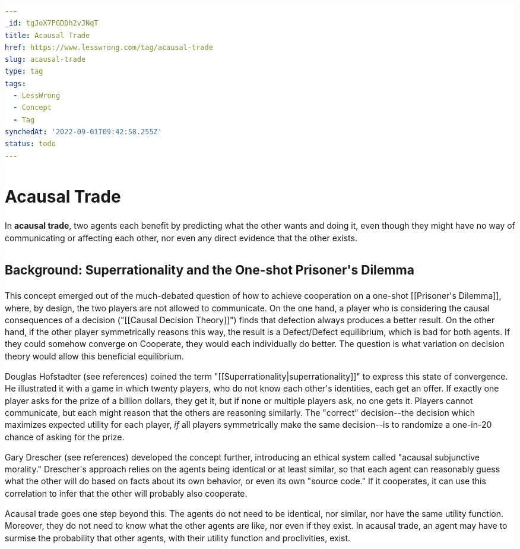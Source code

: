 ```yaml
---
_id: tgJoX7PGDDh2vJNqT
title: Acausal Trade
href: https://www.lesswrong.com/tag/acausal-trade
slug: acausal-trade
type: tag
tags:
  - LessWrong
  - Concept
  - Tag
synchedAt: '2022-09-01T09:42:58.255Z'
status: todo
---
```


# Acausal Trade

In **acausal trade**, two agents each benefit by predicting what the other wants and doing it, even though they might have no way of communicating or affecting each other, nor even any direct evidence that the other exists.

## Background: Superrationality and the One-shot Prisoner's Dilemma

This concept emerged out of the much-debated question of how to achieve cooperation on a one-shot [[Prisoner's Dilemma]], where, by design, the two players are not allowed to communicate. On the one hand, a player who is considering the causal consequences of a decision ("[[Causal Decision Theory]]") finds that defection always produces a better result. On the other hand, if the other player symmetrically reasons this way, the result is a Defect/Defect equilibrium, which is bad for both agents. If they could somehow converge on Cooperate, they would each individually do better. The question is what variation on decision theory would allow this beneficial equilibrium.

Douglas Hofstadter (see references) coined the term "[[Superrationality|superrationality]]" to express this state of convergence. He illustrated it with a game in which twenty players, who do not know each other's identities, each get an offer. If exactly one player asks for the prize of a billion dollars, they get it, but if none or multiple players ask, no one gets it. Players cannot communicate, but each might reason that the others are reasoning similarly. The "correct" decision--the decision which maximizes expected utility for each player, *if* all players symmetrically make the same decision--is to randomize a one-in-20 chance of asking for the prize.

Gary Drescher (see references) developed the concept further, introducing an ethical system called "acausal subjunctive morality." Drescher's approach relies on the agents being identical or at least similar, so that each agent can reasonably guess what the other will do based on facts about its own behavior, or even its own "source code." If it cooperates, it can use this correlation to infer that the other will probably also cooperate.

Acausal trade goes one step beyond this. The agents do not need to be identical, nor similar, nor have the same utility function. Moreover, they do not need to know what the other agents are like, nor even if they exist. In acausal trade, an agent may have to surmise the probability that other agents, with their utility function and proclivities, exist.

